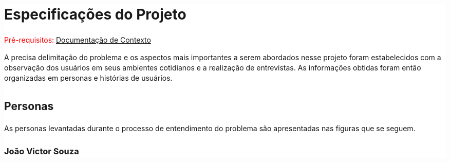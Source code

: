 # Especificações do Projeto

<span style="color:red">Pré-requisitos: <a href="01-Documentação de Contexto.md"> Documentação de Contexto</a></span>

A precisa delimitação do problema e os aspectos mais importantes a serem abordados nesse projeto foram estabelecidos com a observação dos usuários em seus ambientes cotidianos e a realização de entrevistas. As informações obtidas foram então organizadas em personas e histórias de usuários.

## Personas

As personas levantadas durante o processo de entendimento do problema são apresentadas nas figuras que se seguem.

### João Victor Souza
